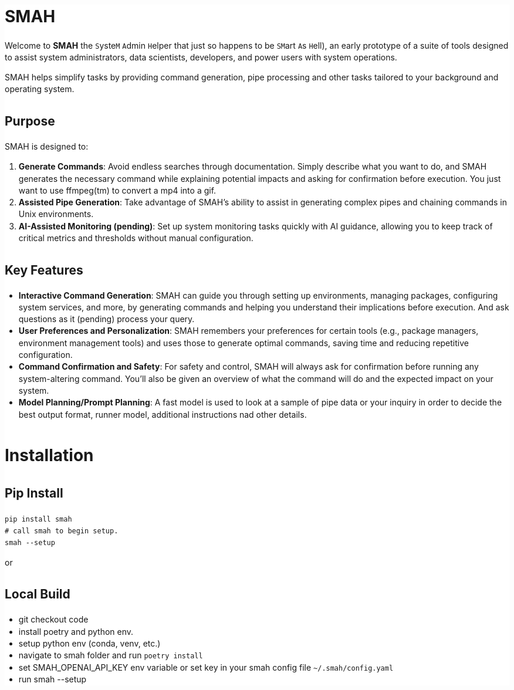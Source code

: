 SMAH
===

Welcome to **SMAH** the `S`yste`M` `A`dmin `H`elper that just so happens to be
`SM`art `A`s `H`ell), an early prototype of a suite of tools designed 
to assist system administrators, data scientists, developers,
and power users with system operations. 

SMAH helps simplify tasks by providing command generation, 
pipe processing and other tasks tailored to your background and operating system. 

## Purpose

SMAH is designed to:
1. **Generate Commands**: Avoid endless searches through documentation. Simply describe what you want to do, and SMAH generates the necessary command while explaining potential impacts and asking for confirmation before execution. You just want to use ffmpeg(tm) to convert a mp4 into a gif. 
2. **Assisted Pipe Generation**: Take advantage of SMAH’s ability to assist in generating complex pipes and chaining commands in Unix environments.
3. **AI-Assisted Monitoring (pending)**: Set up system monitoring tasks quickly with AI guidance, allowing you to keep track of critical metrics and thresholds without manual configuration.

## Key Features

- **Interactive Command Generation**: SMAH can guide you through setting up environments, managing packages, configuring system services, and more, by generating commands and helping you understand their implications before execution. And ask questions as it (pending) process your query.
- **User Preferences and Personalization**: SMAH remembers your preferences for certain tools (e.g., package managers, environment management tools) and uses those to generate optimal commands, saving time and reducing repetitive configuration.
- **Command Confirmation and Safety**: For safety and control, SMAH will always ask for confirmation before running any system-altering command. You’ll also be given an overview of what the command will do and the expected impact on your system.
- **Model Planning/Prompt Planning**: A fast model is used to look at a sample of pipe data or your inquiry in order to decide
the best output format, runner model, additional instructions nad other details.


# Installation


## Pip Install
```
pip install smah
# call smah to begin setup. 
smah --setup
```

or 

## Local Build
-  git checkout code
- install poetry and python env. 
- setup python env (conda, venv, etc.)
- navigate to smah folder and run `poetry install`
- set SMAH_OPENAI_API_KEY env variable or set key in your smah config file `~/.smah/config.yaml`
- run smah --setup
